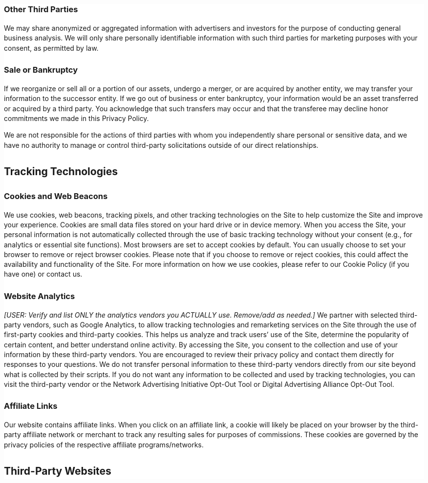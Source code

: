 ### Other Third Parties
We may share anonymized or aggregated information with advertisers and investors for the purpose of conducting general business analysis. We will only share personally identifiable information with such third parties for marketing purposes with your consent, as permitted by law.

### Sale or Bankruptcy
If we reorganize or sell all or a portion of our assets, undergo a merger, or are acquired by another entity, we may transfer your information to the successor entity. If we go out of business or enter bankruptcy, your information would be an asset transferred or acquired by a third party. You acknowledge that such transfers may occur and that the transferee may decline honor commitments we made in this Privacy Policy.

We are not responsible for the actions of third parties with whom you independently share personal or sensitive data, and we have no authority to manage or control third-party solicitations outside of our direct relationships.

## Tracking Technologies

### Cookies and Web Beacons
We use cookies, web beacons, tracking pixels, and other tracking technologies on the Site to help customize the Site and improve your experience. Cookies are small data files stored on your hard drive or in device memory. When you access the Site, your personal information is not automatically collected through the use of basic tracking technology without your consent (e.g., for analytics or essential site functions). Most browsers are set to accept cookies by default. You can usually choose to set your browser to remove or reject browser cookies. Please note that if you choose to remove or reject cookies, this could affect the availability and functionality of the Site. For more information on how we use cookies, please refer to our Cookie Policy (if you have one) or contact us.

### Website Analytics
*[USER: Verify and list ONLY the analytics vendors you ACTUALLY use. Remove/add as needed.]*
We partner with selected third-party vendors, such as Google Analytics, to allow tracking technologies and remarketing services on the Site through the use of first-party cookies and third-party cookies. This helps us analyze and track users’ use of the Site, determine the popularity of certain content, and better understand online activity. By accessing the Site, you consent to the collection and use of your information by these third-party vendors. You are encouraged to review their privacy policy and contact them directly for responses to your questions. We do not transfer personal information to these third-party vendors directly from our site beyond what is collected by their scripts. If you do not want any information to be collected and used by tracking technologies, you can visit the third-party vendor or the Network Advertising Initiative Opt-Out Tool or Digital Advertising Alliance Opt-Out Tool.

### Affiliate Links
Our website contains affiliate links. When you click on an affiliate link, a cookie will likely be placed on your browser by the third-party affiliate network or merchant to track any resulting sales for purposes of commissions. These cookies are governed by the privacy policies of the respective affiliate programs/networks.

## Third-Party Websites
